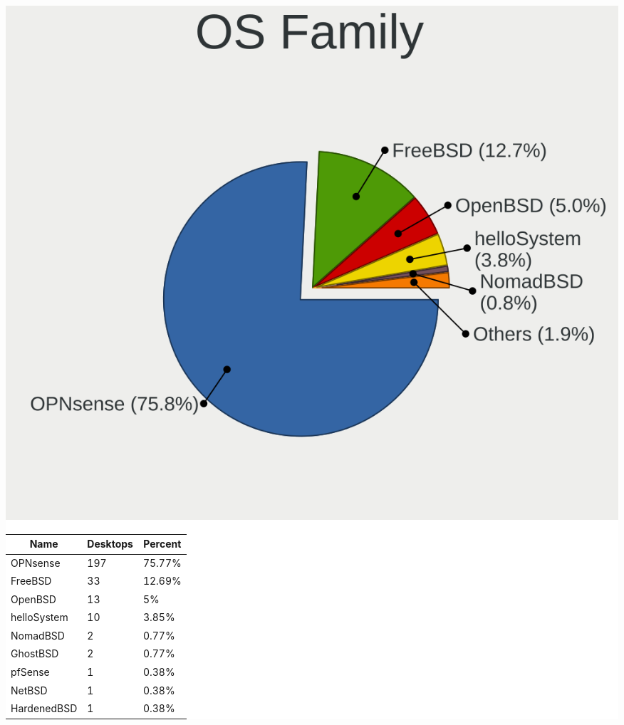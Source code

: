 ![OS Family](./images/pie_chart_bsd/os_family.svg)


| Name        | Desktops | Percent |
|-------------|----------|---------|
| OPNsense    | 197      | 75.77%  |
| FreeBSD     | 33       | 12.69%  |
| OpenBSD     | 13       | 5%      |
| helloSystem | 10       | 3.85%   |
| NomadBSD    | 2        | 0.77%   |
| GhostBSD    | 2        | 0.77%   |
| pfSense     | 1        | 0.38%   |
| NetBSD      | 1        | 0.38%   |
| HardenedBSD | 1        | 0.38%   |
